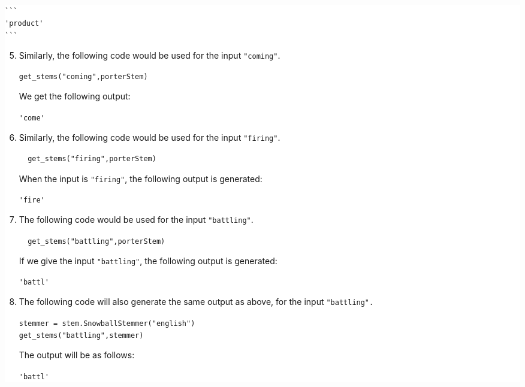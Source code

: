 
    ```
    'product'
    ```

5.  Similarly, the following code would be used for the input
    `"coming"`.

    ```
    get_stems("coming",porterStem)
    ```

    We get the following output:

    ```
    'come'
    ```

6.  Similarly, the following code would be used for the input
    `"firing"`.

    ```
      get_stems("firing",porterStem)
    ```

    When the input is `"firing"`, the following output is
    generated:

    ```
    'fire'
    ```

7.  The following code would be used for the input
    `"battling"`.

    ```
      get_stems("battling",porterStem)
    ```

    If we give the input `"battling"`, the following output is
    generated:

    ```
    'battl'
    ```

8.  The following code will also generate the same output as above, for
    the input `"battling".`

    ```
    stemmer = stem.SnowballStemmer("english")
    get_stems("battling",stemmer)
    ```

    The output will be as follows:

    ```
    'battl'
    ```
